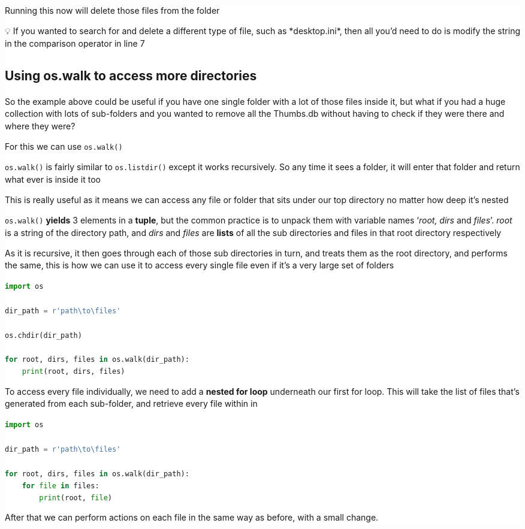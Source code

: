 Running this now will delete those files from the folder

<aside>
💡 If you wanted to search for and delete a different type of file, such as *desktop.ini*, then all you’d need to do is modify the string in the comparison operator in line 7

</aside>

## Using os.walk to access more directories

So the example above could be useful if you have one single folder with a lot of those files inside it, but what if you had a huge collection with lots of sub-folders and you wanted to remove all the Thumbs.db without having to check if they were there and where they were?

For this we can use `os.walk()`

`os.walk()` is fairly similar to `os.listdir()` except it works recursively. So any time it sees a folder, it will enter that folder and return what ever is inside it too

This is really useful as it means we can access any file or folder that sits under our top directory no matter how deep it’s nested

`os.walk()` **yields** 3 elements in a **tuple**, but the common practice is to unpack them with variable names ‘*root, dirs* and *files*’. *root* is a string of the directory path, and *dirs* and *files* are **lists** of all the sub directories and files in that root directory respectively

As it is recursive, it then goes through each of those sub directories in turn, and treats them as the root directory, and performs the same, this is how we can use it to access every single file even if it’s a very large set of folders

```python
import os

dir_path = r'path\to\files'

os.chdir(dir_path)

for root, dirs, files in os.walk(dir_path):
	print(root, dirs, files)
```

To access every file individually, we need to add a **nested for loop** underneath our first for loop. This will take the list of files that’s generated from each sub-folder, and retrieve every file within in

```python
import os

dir_path = r'path\to\files'

for root, dirs, files in os.walk(dir_path):
	for file in files:
		print(root, file)
```

After that we can perform actions on each file in the same way as before, with a small change.
